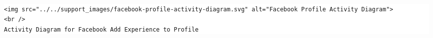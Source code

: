     <img src="../../support_images/facebook-profile-activity-diagram.svg" alt="Facebook Profile Activity Diagram">
    <br />
    Activity Diagram for Facebook Add Experience to Profile
</p>
